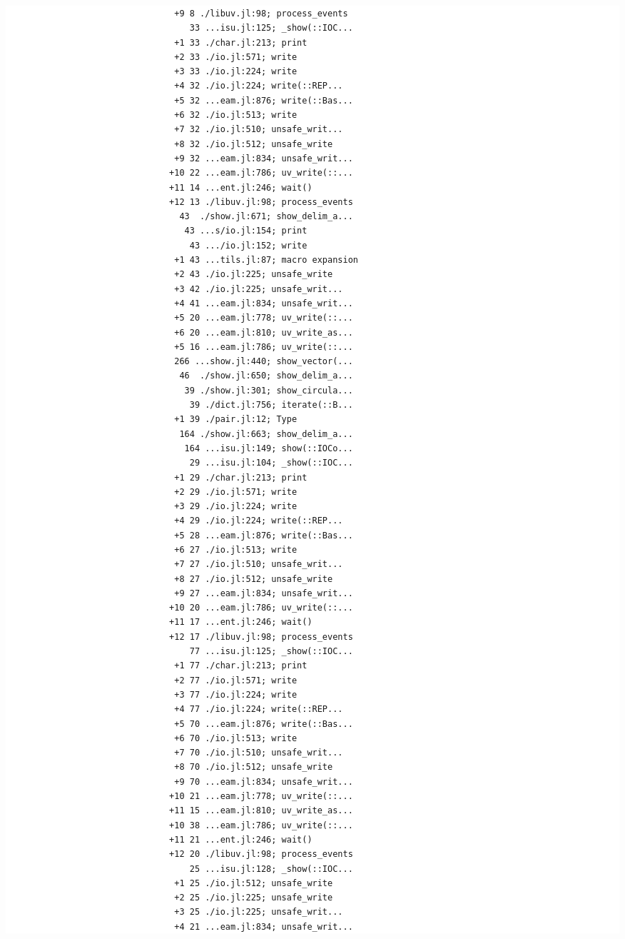                                      +9 8 ./libuv.jl:98; process_events
                                        33 ...isu.jl:125; _show(::IOC...
                                     +1 33 ./char.jl:213; print
                                     +2 33 ./io.jl:571; write
                                     +3 33 ./io.jl:224; write
                                     +4 32 ./io.jl:224; write(::REP...
                                     +5 32 ...eam.jl:876; write(::Bas...
                                     +6 32 ./io.jl:513; write
                                     +7 32 ./io.jl:510; unsafe_writ...
                                     +8 32 ./io.jl:512; unsafe_write
                                     +9 32 ...eam.jl:834; unsafe_writ...
                                    +10 22 ...eam.jl:786; uv_write(::...
                                    +11 14 ...ent.jl:246; wait()
                                    +12 13 ./libuv.jl:98; process_events
                                      43  ./show.jl:671; show_delim_a...
                                       43 ...s/io.jl:154; print
                                        43 .../io.jl:152; write
                                     +1 43 ...tils.jl:87; macro expansion
                                     +2 43 ./io.jl:225; unsafe_write
                                     +3 42 ./io.jl:225; unsafe_writ...
                                     +4 41 ...eam.jl:834; unsafe_writ...
                                     +5 20 ...eam.jl:778; uv_write(::...
                                     +6 20 ...eam.jl:810; uv_write_as...
                                     +5 16 ...eam.jl:786; uv_write(::...
                                     266 ...show.jl:440; show_vector(...
                                      46  ./show.jl:650; show_delim_a...
                                       39 ./show.jl:301; show_circula...
                                        39 ./dict.jl:756; iterate(::B...
                                     +1 39 ./pair.jl:12; Type
                                      164 ./show.jl:663; show_delim_a...
                                       164 ...isu.jl:149; show(::IOCo...
                                        29 ...isu.jl:104; _show(::IOC...
                                     +1 29 ./char.jl:213; print
                                     +2 29 ./io.jl:571; write
                                     +3 29 ./io.jl:224; write
                                     +4 29 ./io.jl:224; write(::REP...
                                     +5 28 ...eam.jl:876; write(::Bas...
                                     +6 27 ./io.jl:513; write
                                     +7 27 ./io.jl:510; unsafe_writ...
                                     +8 27 ./io.jl:512; unsafe_write
                                     +9 27 ...eam.jl:834; unsafe_writ...
                                    +10 20 ...eam.jl:786; uv_write(::...
                                    +11 17 ...ent.jl:246; wait()
                                    +12 17 ./libuv.jl:98; process_events
                                        77 ...isu.jl:125; _show(::IOC...
                                     +1 77 ./char.jl:213; print
                                     +2 77 ./io.jl:571; write
                                     +3 77 ./io.jl:224; write
                                     +4 77 ./io.jl:224; write(::REP...
                                     +5 70 ...eam.jl:876; write(::Bas...
                                     +6 70 ./io.jl:513; write
                                     +7 70 ./io.jl:510; unsafe_writ...
                                     +8 70 ./io.jl:512; unsafe_write
                                     +9 70 ...eam.jl:834; unsafe_writ...
                                    +10 21 ...eam.jl:778; uv_write(::...
                                    +11 15 ...eam.jl:810; uv_write_as...
                                    +10 38 ...eam.jl:786; uv_write(::...
                                    +11 21 ...ent.jl:246; wait()
                                    +12 20 ./libuv.jl:98; process_events
                                        25 ...isu.jl:128; _show(::IOC...
                                     +1 25 ./io.jl:512; unsafe_write
                                     +2 25 ./io.jl:225; unsafe_write
                                     +3 25 ./io.jl:225; unsafe_writ...
                                     +4 21 ...eam.jl:834; unsafe_writ...